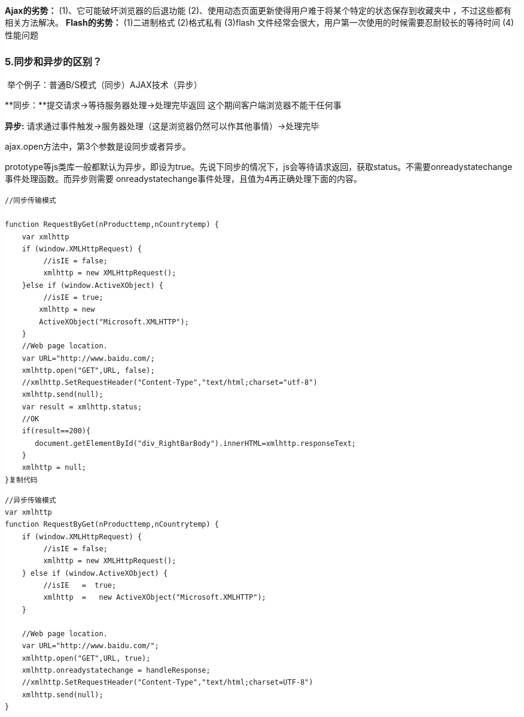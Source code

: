 **Ajax的劣势：**
     (1)、它可能破坏浏览器的后退功能 
     (2)、使用动态页面更新使得用户难于将某个特定的状态保存到收藏夹中 ，不过这些都有相关方法解决。
 **Flash的劣势：**     (1)二进制格式 
     (2)格式私有
     (3)flash 文件经常会很大，用户第一次使用的时候需要忍耐较长的等待时间 
     (4)性能问题

### 5.同步和异步的区别？

​      举个例子：普通B/S模式（同步）AJAX技术（异步） 

**同步：**提交请求->等待服务器处理->处理完毕返回 这个期间客户端浏览器不能干任何事 

**异步:** 请求通过事件触发->服务器处理（这是浏览器仍然可以作其他事情）->处理完毕 

ajax.open方法中，第3个参数是设同步或者异步。

prototype等js类库一般都默认为异步，即设为true。先说下同步的情况下，js会等待请求返回，获取status。不需要onreadystatechange事件处理函数。而异步则需要 onreadystatechange事件处理，且值为4再正确处理下面的内容。

```
//同步传输模式 

function RequestByGet(nProducttemp,nCountrytemp) { 
    var xmlhttp 
    if (window.XMLHttpRequest) { 
         //isIE = false; 
         xmlhttp = new XMLHttpRequest(); 
    }else if (window.ActiveXObject) { 
         //isIE = true; 
        xmlhttp = new  
        ActiveXObject("Microsoft.XMLHTTP"); 
    }             
    //Web page location.      
    var URL="http://www.baidu.com/; 
    xmlhttp.open("GET",URL, false); 
    //xmlhttp.SetRequestHeader("Content-Type","text/html;charset="utf-8") 
    xmlhttp.send(null); 
    var result = xmlhttp.status; 
    //OK 
    if(result==200){ 
       document.getElementById("div_RightBarBody").innerHTML=xmlhttp.responseText; 
    } 
    xmlhttp = null; 
}复制代码
```

```
//异步传输模式 
var xmlhttp 
function RequestByGet(nProducttemp,nCountrytemp) { 
    if (window.XMLHttpRequest) { 
         //isIE = false; 
         xmlhttp = new XMLHttpRequest(); 
    } else if (window.ActiveXObject) { 
         //isIE   =  true; 
         xmlhttp  =   new ActiveXObject("Microsoft.XMLHTTP"); 
    } 
                
    //Web page location. 
    var URL="http://www.baidu.com/"; 
    xmlhttp.open("GET",URL, true); 
    xmlhttp.onreadystatechange = handleResponse; 
    //xmlhttp.SetRequestHeader("Content-Type","text/html;charset=UTF-8") 
    xmlhttp.send(null); 
} 
```